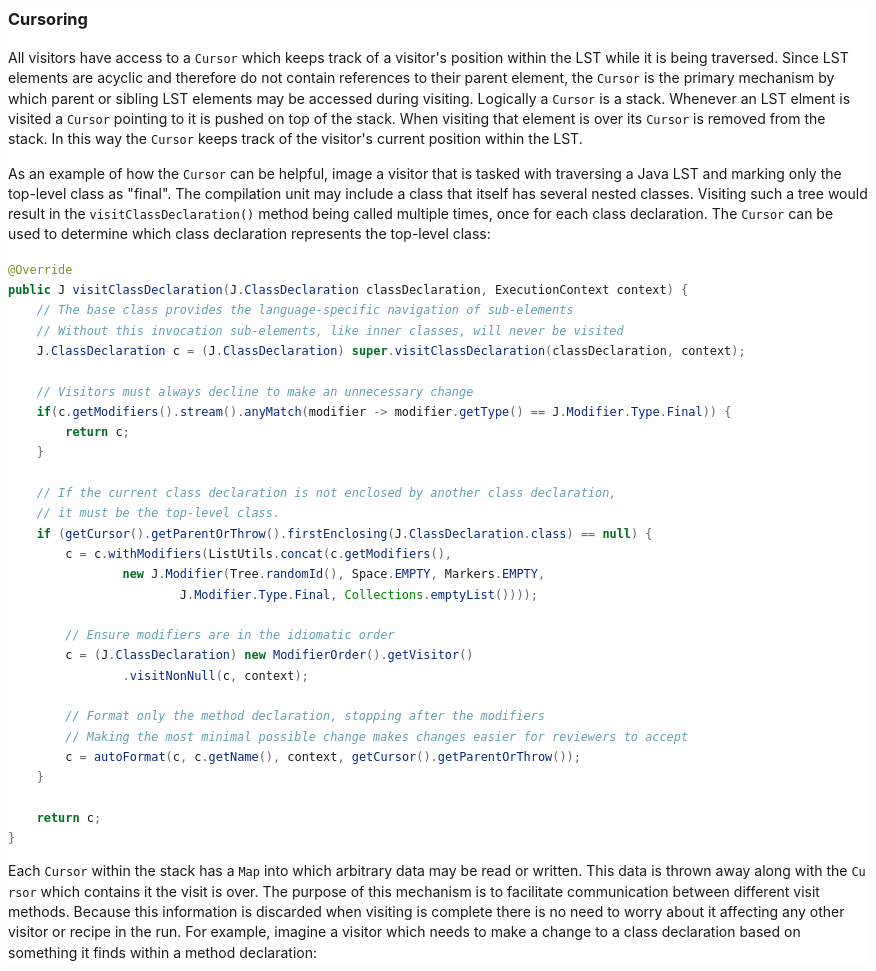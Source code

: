### Cursoring

All visitors have access to a `Cursor` which keeps track of a visitor's position within the LST while it is being traversed. Since LST elements are acyclic and therefore do not contain references to their parent element, the `Cursor` is the primary mechanism by which parent or sibling LST elements may be accessed during visiting. Logically a `Cursor` is a stack. Whenever an LST elment is visited a `Cursor` pointing to it is pushed on top of the stack. When visiting that element is over its `Cursor` is removed from the stack. In this way the `Cursor` keeps track of the visitor's current position within the LST.&#x20;

As an example of how the `Cursor` can be helpful, image a visitor that is tasked with traversing a Java LST and marking only the top-level class as "final". The compilation unit may include a class that itself has several nested classes. Visiting such a tree would result in the `visitClassDeclaration()` method being called multiple times, once for each class declaration. The `Cursor` can be used to determine which class declaration represents the top-level class:

```java
@Override
public J visitClassDeclaration(J.ClassDeclaration classDeclaration, ExecutionContext context) {
    // The base class provides the language-specific navigation of sub-elements
    // Without this invocation sub-elements, like inner classes, will never be visited
    J.ClassDeclaration c = (J.ClassDeclaration) super.visitClassDeclaration(classDeclaration, context);

    // Visitors must always decline to make an unnecessary change
    if(c.getModifiers().stream().anyMatch(modifier -> modifier.getType() == J.Modifier.Type.Final)) {
        return c;
    }

    // If the current class declaration is not enclosed by another class declaration,
    // it must be the top-level class.
    if (getCursor().getParentOrThrow().firstEnclosing(J.ClassDeclaration.class) == null) {
        c = c.withModifiers(ListUtils.concat(c.getModifiers(),
                new J.Modifier(Tree.randomId(), Space.EMPTY, Markers.EMPTY,
                        J.Modifier.Type.Final, Collections.emptyList())));

        // Ensure modifiers are in the idiomatic order
        c = (J.ClassDeclaration) new ModifierOrder().getVisitor()
                .visitNonNull(c, context);

        // Format only the method declaration, stopping after the modifiers
        // Making the most minimal possible change makes changes easier for reviewers to accept
        c = autoFormat(c, c.getName(), context, getCursor().getParentOrThrow());
    }

    return c;
}
```

Each `Cursor` within the stack has a `Map` into which arbitrary data may be read or written. This data is thrown away along with the `Cursor` which contains it the visit is over. The purpose of this mechanism is to facilitate communication between different visit methods. Because this information is discarded when visiting is complete there is no need to worry about it affecting any other visitor or recipe in the run. For example, imagine a visitor which needs to make a change to a class declaration based on something it finds within a method declaration:
